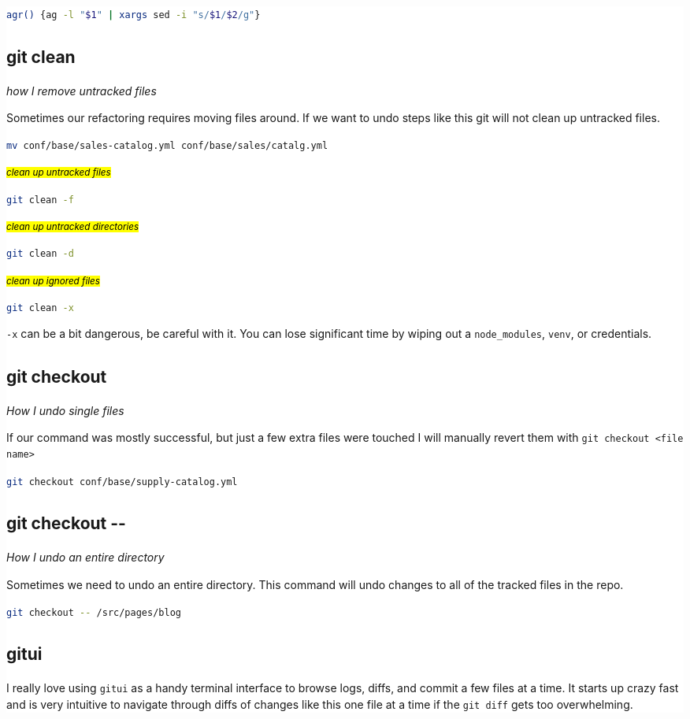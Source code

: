 ```bash
agr() {ag -l "$1" | xargs sed -i "s/$1/$2/g"}
```

## git clean
_how I remove untracked files_

Sometimes our refactoring requires moving files around. If we want to undo steps like this git will not clean up untracked files.

``` bash
mv conf/base/sales-catalog.yml conf/base/sales/catalg.yml
```

_<small><mark>clean up untracked files</mark></small>_
``` bash
git clean -f
```

_<small><mark>clean up untracked directories</mark></small>_
``` bash
git clean -d
```


_<small><mark>clean up ignored files</mark></small>_
``` bash
git clean -x
```

`-x` can be a bit dangerous, be careful with it.  You can lose significant time by wiping out a `node_modules`, `venv`, or credentials.

## git  checkout
_How I undo single files_

If our command was mostly successful, but just a few extra files were touched I will manually revert them with `git checkout <filename>`

``` bash
git checkout conf/base/supply-catalog.yml
```

## git checkout --
_How I undo an entire directory_

Sometimes we need to undo an entire directory.  This command will undo changes
to all of the tracked files in the repo.

``` bash
git checkout -- /src/pages/blog
```

## gitui

I really love using `gitui` as a handy terminal interface to browse logs, diffs, and commit a few files at a time.  It starts up crazy fast and is very intuitive to navigate through diffs of changes like this one file at a time if the `git diff` gets too overwhelming.
